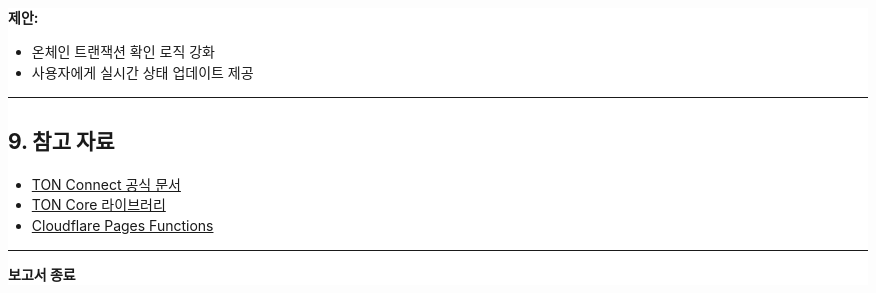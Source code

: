 **제안:**
- 온체인 트랜잭션 확인 로직 강화
- 사용자에게 실시간 상태 업데이트 제공

---

## 9. 참고 자료

- [TON Connect 공식 문서](https://docs.ton.org/develop/dapps/ton-connect/overview)
- [TON Core 라이브러리](https://github.com/ton-org/ton-core)
- [Cloudflare Pages Functions](https://developers.cloudflare.com/pages/platform/functions/)

---

**보고서 종료**
